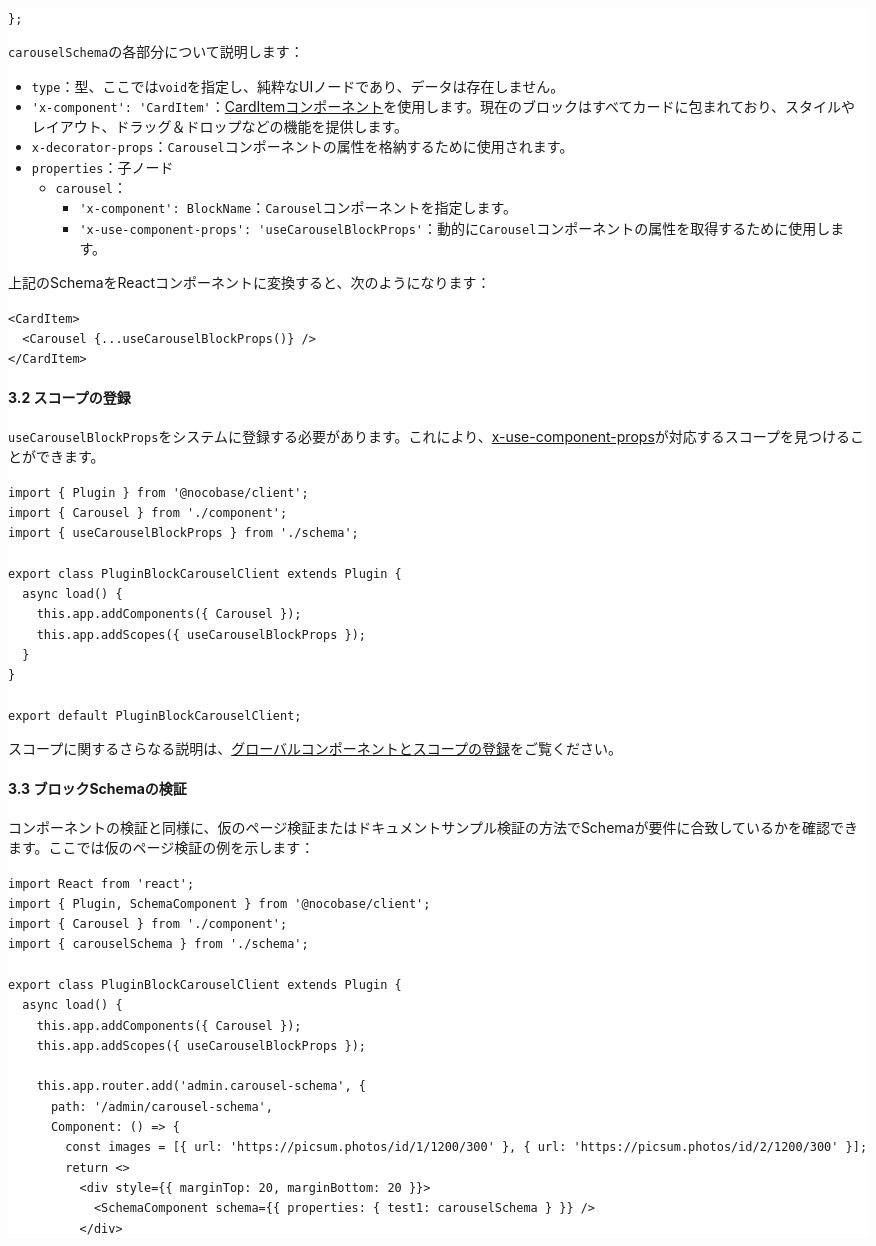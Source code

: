 ```tsx | pure
};
```

`carouselSchema`の各部分について説明します：

- `type`：型、ここでは`void`を指定し、純粋なUIノードであり、データは存在しません。
- `'x-component': 'CardItem'`：[CardItemコンポーネント](https://client.docs.nocobase.com/components/card-item)を使用します。現在のブロックはすべてカードに包まれており、スタイルやレイアウト、ドラッグ＆ドロップなどの機能を提供します。
- `x-decorator-props`：`Carousel`コンポーネントの属性を格納するために使用されます。
- `properties`：子ノード
  - `carousel`：
    - `'x-component': BlockName`：`Carousel`コンポーネントを指定します。
    - `'x-use-component-props': 'useCarouselBlockProps'`：動的に`Carousel`コンポーネントの属性を取得するために使用します。

上記のSchemaをReactコンポーネントに変換すると、次のようになります：

```tsx | pure
<CardItem>
  <Carousel {...useCarouselBlockProps()} />
</CardItem>
```

#### 3.2 スコープの登録

`useCarouselBlockProps`をシステムに登録する必要があります。これにより、[x-use-component-props](/development/client/ui-schema/what-is-ui-schema#x-component-props-と-x-use-component-props)が対応するスコープを見つけることができます。

```tsx | pure
import { Plugin } from '@nocobase/client';
import { Carousel } from './component';
import { useCarouselBlockProps } from './schema';

export class PluginBlockCarouselClient extends Plugin {
  async load() {
    this.app.addComponents({ Carousel });
    this.app.addScopes({ useCarouselBlockProps });
  }
}

export default PluginBlockCarouselClient;
```

スコープに関するさらなる説明は、[グローバルコンポーネントとスコープの登録](/plugin-samples/component-and-scope/global)をご覧ください。

#### 3.3 ブロックSchemaの検証

コンポーネントの検証と同様に、仮のページ検証またはドキュメントサンプル検証の方法でSchemaが要件に合致しているかを確認できます。ここでは仮のページ検証の例を示します：

```tsx | pure
import React from 'react';
import { Plugin, SchemaComponent } from '@nocobase/client';
import { Carousel } from './component';
import { carouselSchema } from './schema';

export class PluginBlockCarouselClient extends Plugin {
  async load() {
    this.app.addComponents({ Carousel });
    this.app.addScopes({ useCarouselBlockProps });

    this.app.router.add('admin.carousel-schema', {
      path: '/admin/carousel-schema',
      Component: () => {
        const images = [{ url: 'https://picsum.photos/id/1/1200/300' }, { url: 'https://picsum.photos/id/2/1200/300' }];
        return <>
          <div style={{ marginTop: 20, marginBottom: 20 }}>
            <SchemaComponent schema={{ properties: { test1: carouselSchema } }} />
          </div>
```